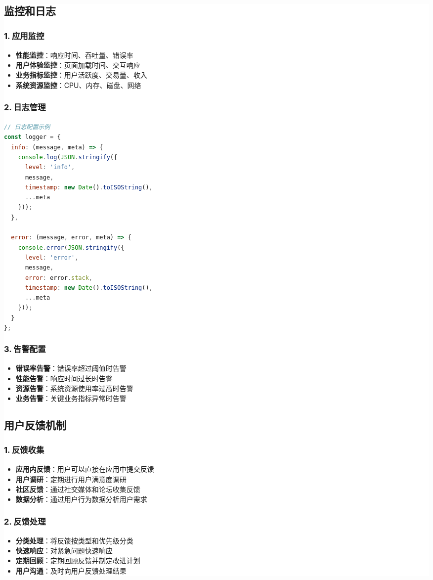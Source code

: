 ## 监控和日志

### 1. 应用监控
- **性能监控**：响应时间、吞吐量、错误率
- **用户体验监控**：页面加载时间、交互响应
- **业务指标监控**：用户活跃度、交易量、收入
- **系统资源监控**：CPU、内存、磁盘、网络

### 2. 日志管理
```javascript
// 日志配置示例
const logger = {
  info: (message, meta) => {
    console.log(JSON.stringify({
      level: 'info',
      message,
      timestamp: new Date().toISOString(),
      ...meta
    }));
  },
  
  error: (message, error, meta) => {
    console.error(JSON.stringify({
      level: 'error',
      message,
      error: error.stack,
      timestamp: new Date().toISOString(),
      ...meta
    }));
  }
};
```

### 3. 告警配置
- **错误率告警**：错误率超过阈值时告警
- **性能告警**：响应时间过长时告警
- **资源告警**：系统资源使用率过高时告警
- **业务告警**：关键业务指标异常时告警

## 用户反馈机制

### 1. 反馈收集
- **应用内反馈**：用户可以直接在应用中提交反馈
- **用户调研**：定期进行用户满意度调研
- **社区反馈**：通过社交媒体和论坛收集反馈
- **数据分析**：通过用户行为数据分析用户需求

### 2. 反馈处理
- **分类处理**：将反馈按类型和优先级分类
- **快速响应**：对紧急问题快速响应
- **定期回顾**：定期回顾反馈并制定改进计划
- **用户沟通**：及时向用户反馈处理结果
